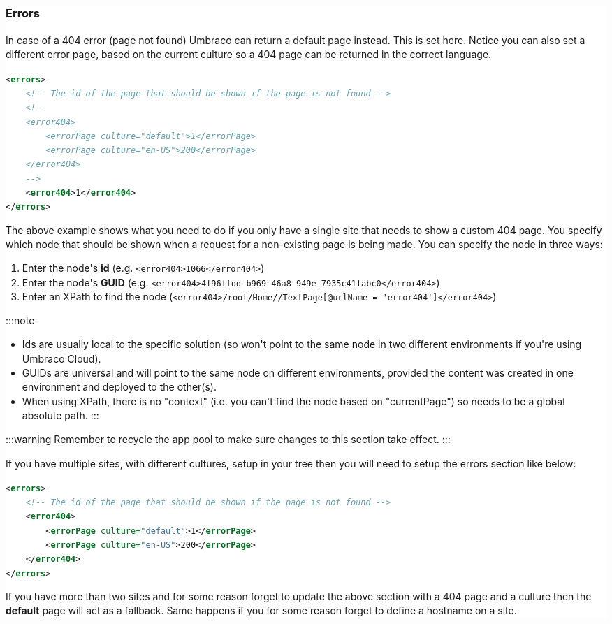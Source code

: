 ### Errors

In case of a 404 error (page not found) Umbraco can return a default page instead. This is set here. Notice you can also set a different error page, based on the current culture so a 404 page can be returned in the correct language.

```xml
<errors>
    <!-- The id of the page that should be shown if the page is not found -->
    <!--
    <error404>
        <errorPage culture="default">1</errorPage>
        <errorPage culture="en-US">200</errorPage>
    </error404>
    -->
    <error404>1</error404>
</errors>
```

The above example shows what you need to do if you only have a single site that needs to show a custom 404 page. You specify which node that should be shown when a request for a non-existing page is being made. You can specify the node in three ways:

1. Enter the node's **id** (e.g. `<error404>1066</error404>`)
2. Enter the node's **GUID** (e.g. `<error404>4f96ffdd-b969-46a8-949e-7935c41fabc0</error404>`)
3. Enter an XPath to find the node (`<error404>/root/Home//TextPage[@urlName = 'error404']</error404>`)

:::note
- Ids are usually local to the specific solution (so won't point to the same node in two different environments if you're using Umbraco Cloud).
- GUIDs are universal and will point to the same node on different environments, provided the content was created in one environment and deployed to the other(s).
- When using XPath, there is no "context" (i.e. you can't find the node based on "currentPage") so needs to be a global absolute path.
:::

:::warning
Remember to recycle the app pool to make sure changes to this section take effect.
:::

If you have multiple sites, with different cultures, setup in your tree then you will need to setup the errors section like below:

```xml
<errors>
    <!-- The id of the page that should be shown if the page is not found -->
    <error404>
        <errorPage culture="default">1</errorPage>
        <errorPage culture="en-US">200</errorPage>
    </error404>
</errors>
```

If you have more than two sites and for some reason forget to update the above section with a 404 page and a culture then the **default** page will act as a fallback. Same
happens if you for some reason forget to define a hostname on a site.
